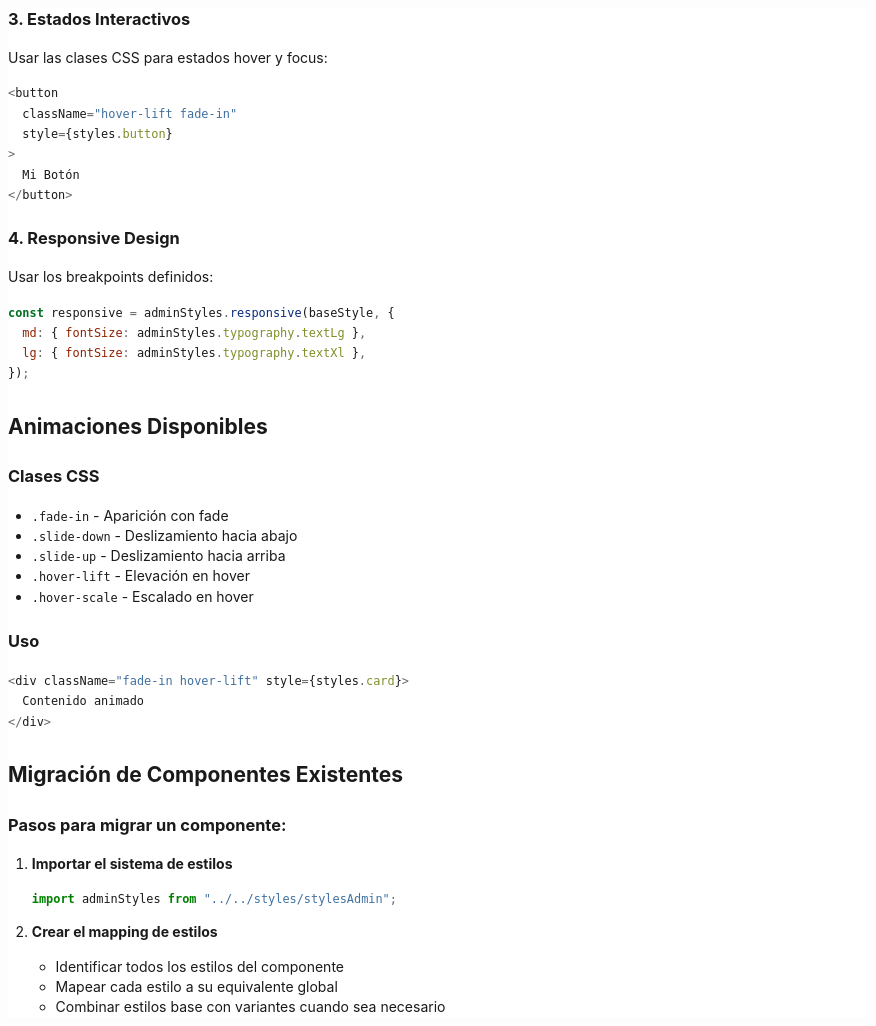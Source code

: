 ### 3. Estados Interactivos
Usar las clases CSS para estados hover y focus:

```javascript
<button 
  className="hover-lift fade-in"
  style={styles.button}
>
  Mi Botón
</button>
```

### 4. Responsive Design
Usar los breakpoints definidos:

```javascript
const responsive = adminStyles.responsive(baseStyle, {
  md: { fontSize: adminStyles.typography.textLg },
  lg: { fontSize: adminStyles.typography.textXl },
});
```

## Animaciones Disponibles

### Clases CSS
- `.fade-in` - Aparición con fade
- `.slide-down` - Deslizamiento hacia abajo
- `.slide-up` - Deslizamiento hacia arriba
- `.hover-lift` - Elevación en hover
- `.hover-scale` - Escalado en hover

### Uso
```javascript
<div className="fade-in hover-lift" style={styles.card}>
  Contenido animado
</div>
```

## Migración de Componentes Existentes

### Pasos para migrar un componente:

1. **Importar el sistema de estilos**
   ```javascript
   import adminStyles from "../../styles/stylesAdmin";
   ```

2. **Crear el mapping de estilos**
   - Identificar todos los estilos del componente
   - Mapear cada estilo a su equivalente global
   - Combinar estilos base con variantes cuando sea necesario
